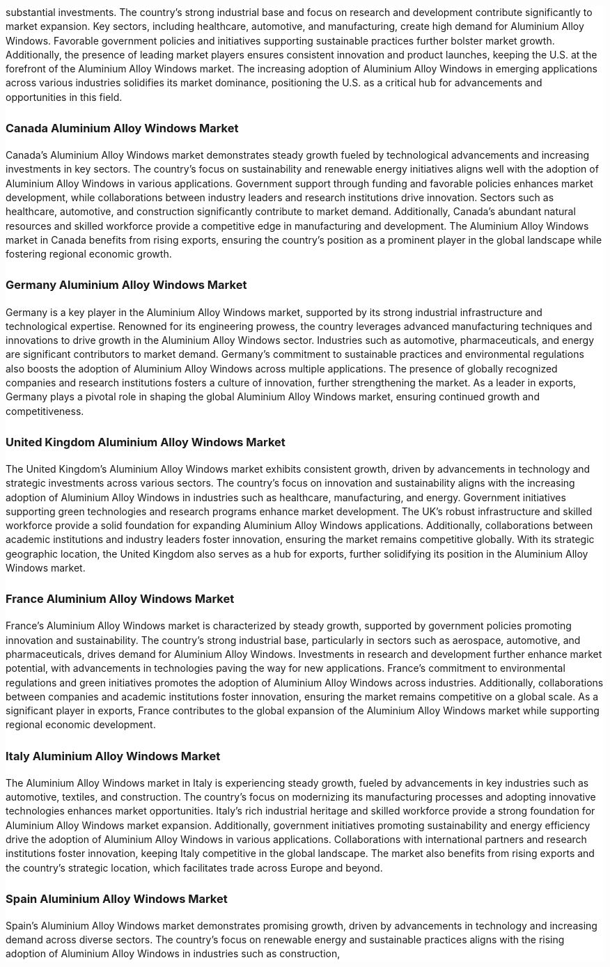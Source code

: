 substantial investments. The country&rsquo;s strong industrial base and focus on research and development contribute significantly to market expansion. Key sectors, including healthcare, automotive, and manufacturing, create high demand for Aluminium Alloy Windows. Favorable government policies and initiatives supporting sustainable practices further bolster market growth. Additionally, the presence of leading market players ensures consistent innovation and product launches, keeping the U.S. at the forefront of the Aluminium Alloy Windows market. The increasing adoption of Aluminium Alloy Windows in emerging applications across various industries solidifies its market dominance, positioning the U.S. as a critical hub for advancements and opportunities in this field.</p><h3>Canada Aluminium Alloy Windows Market</h3><p>Canada&rsquo;s Aluminium Alloy Windows market demonstrates steady growth fueled by technological advancements and increasing investments in key sectors. The country&rsquo;s focus on sustainability and renewable energy initiatives aligns well with the adoption of Aluminium Alloy Windows in various applications. Government support through funding and favorable policies enhances market development, while collaborations between industry leaders and research institutions drive innovation. Sectors such as healthcare, automotive, and construction significantly contribute to market demand. Additionally, Canada&rsquo;s abundant natural resources and skilled workforce provide a competitive edge in manufacturing and development. The Aluminium Alloy Windows market in Canada benefits from rising exports, ensuring the country&rsquo;s position as a prominent player in the global landscape while fostering regional economic growth.</p><h3>Germany Aluminium Alloy Windows Market</h3><p>Germany is a key player in the Aluminium Alloy Windows market, supported by its strong industrial infrastructure and technological expertise. Renowned for its engineering prowess, the country leverages advanced manufacturing techniques and innovations to drive growth in the Aluminium Alloy Windows sector. Industries such as automotive, pharmaceuticals, and energy are significant contributors to market demand. Germany&rsquo;s commitment to sustainable practices and environmental regulations also boosts the adoption of Aluminium Alloy Windows across multiple applications. The presence of globally recognized companies and research institutions fosters a culture of innovation, further strengthening the market. As a leader in exports, Germany plays a pivotal role in shaping the global Aluminium Alloy Windows market, ensuring continued growth and competitiveness.</p><h3>United Kingdom Aluminium Alloy Windows Market</h3><p>The United Kingdom&rsquo;s Aluminium Alloy Windows market exhibits consistent growth, driven by advancements in technology and strategic investments across various sectors. The country&rsquo;s focus on innovation and sustainability aligns with the increasing adoption of Aluminium Alloy Windows in industries such as healthcare, manufacturing, and energy. Government initiatives supporting green technologies and research programs enhance market development. The UK&rsquo;s robust infrastructure and skilled workforce provide a solid foundation for expanding Aluminium Alloy Windows applications. Additionally, collaborations between academic institutions and industry leaders foster innovation, ensuring the market remains competitive globally. With its strategic geographic location, the United Kingdom also serves as a hub for exports, further solidifying its position in the Aluminium Alloy Windows market.</p><h3>France Aluminium Alloy Windows Market</h3><p>France&rsquo;s Aluminium Alloy Windows market is characterized by steady growth, supported by government policies promoting innovation and sustainability. The country&rsquo;s strong industrial base, particularly in sectors such as aerospace, automotive, and pharmaceuticals, drives demand for Aluminium Alloy Windows. Investments in research and development further enhance market potential, with advancements in technologies paving the way for new applications. France&rsquo;s commitment to environmental regulations and green initiatives promotes the adoption of Aluminium Alloy Windows across industries. Additionally, collaborations between companies and academic institutions foster innovation, ensuring the market remains competitive on a global scale. As a significant player in exports, France contributes to the global expansion of the Aluminium Alloy Windows market while supporting regional economic development.</p><h3>Italy Aluminium Alloy Windows Market</h3><p>The Aluminium Alloy Windows market in Italy is experiencing steady growth, fueled by advancements in key industries such as automotive, textiles, and construction. The country&rsquo;s focus on modernizing its manufacturing processes and adopting innovative technologies enhances market opportunities. Italy&rsquo;s rich industrial heritage and skilled workforce provide a strong foundation for Aluminium Alloy Windows market expansion. Additionally, government initiatives promoting sustainability and energy efficiency drive the adoption of Aluminium Alloy Windows in various applications. Collaborations with international partners and research institutions foster innovation, keeping Italy competitive in the global landscape. The market also benefits from rising exports and the country&rsquo;s strategic location, which facilitates trade across Europe and beyond.</p><h3>Spain Aluminium Alloy Windows Market</h3><p>Spain&rsquo;s Aluminium Alloy Windows market demonstrates promising growth, driven by advancements in technology and increasing demand across diverse sectors. The country&rsquo;s focus on renewable energy and sustainable practices aligns with the rising adoption of Aluminium Alloy Windows in industries such as construction,